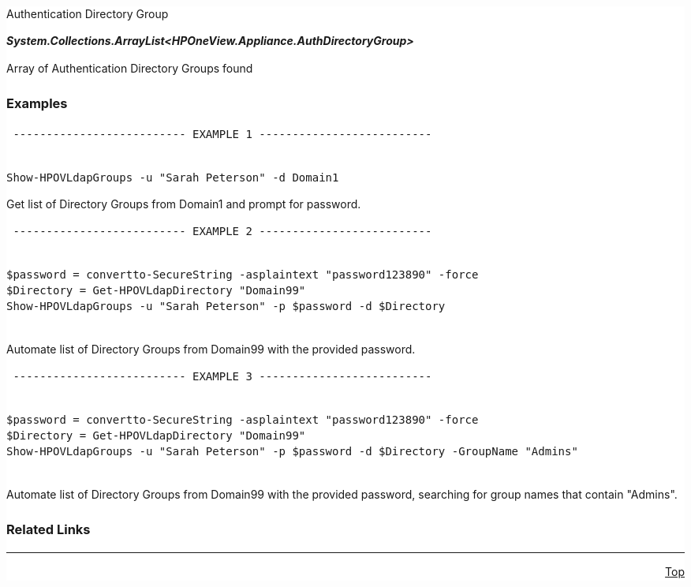
Authentication Directory Group

 _**System.Collections.ArrayList&lt;HPOneView.Appliance.AuthDirectoryGroup&gt;**_

 

Array of Authentication Directory Groups found



### Examples

<pre> -------------------------- EXAMPLE 1 --------------------------<p>
Show-HPOVLdapGroups -u "Sarah Peterson" -d Domain1
</pre>
Get list of Directory Groups from Domain1 and prompt for password.


 <pre> -------------------------- EXAMPLE 2 --------------------------<p>
$password = convertto-SecureString -asplaintext "password123890" -force
$Directory = Get-HPOVLdapDirectory "Domain99"
Show-HPOVLdapGroups -u "Sarah Peterson" -p $password -d $Directory

</pre>
Automate list of Directory Groups from Domain99 with the provided password.


 <pre> -------------------------- EXAMPLE 3 --------------------------<p>
$password = convertto-SecureString -asplaintext "password123890" -force
$Directory = Get-HPOVLdapDirectory "Domain99"
Show-HPOVLdapGroups -u "Sarah Peterson" -p $password -d $Directory -GroupName "Admins"

</pre>
Automate list of Directory Groups from Domain99 with the provided password, searching for group names that contain "Admins".



### Related Links



***
<div align=right><a href="#Top">Top</a></div>
